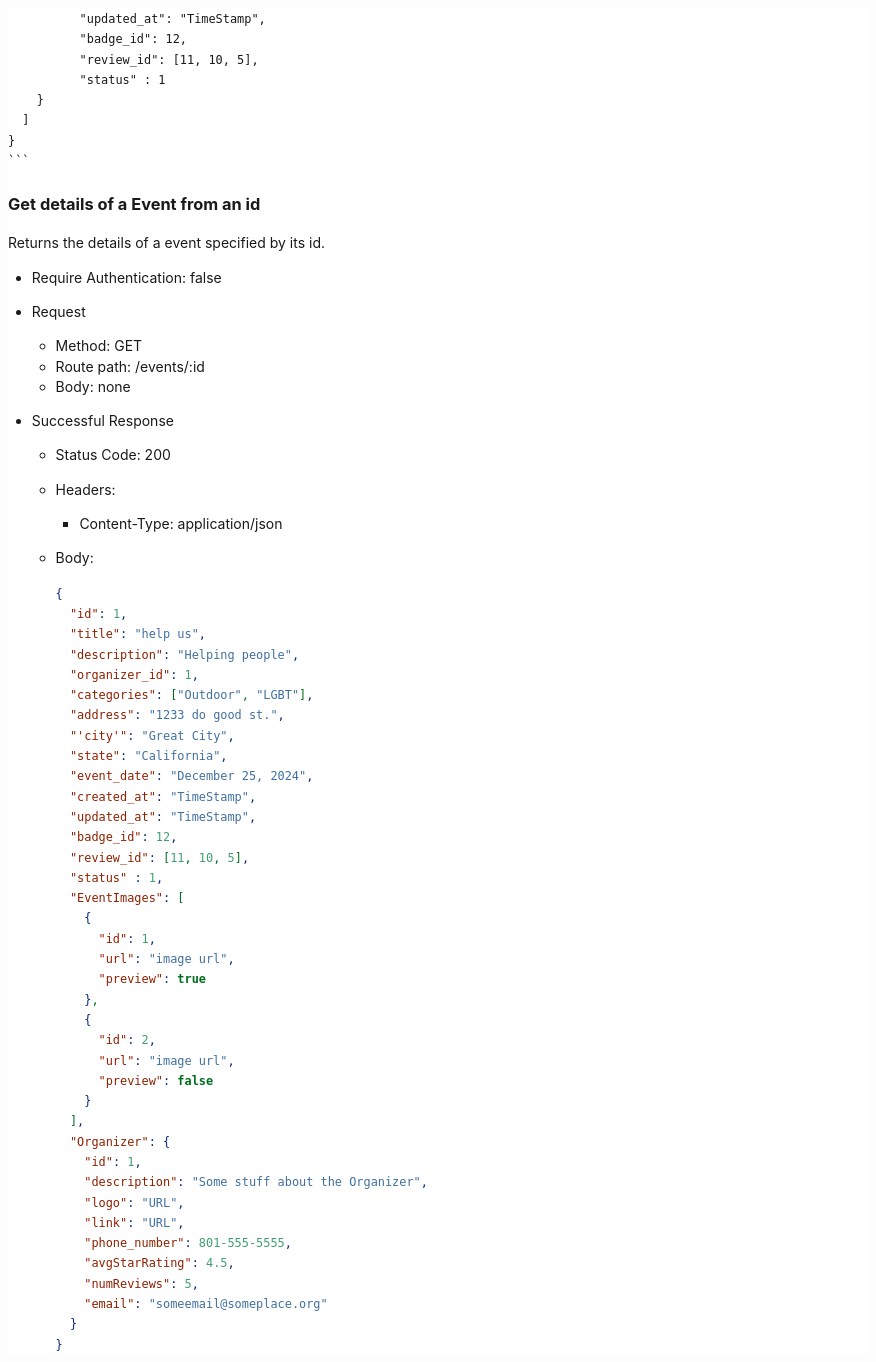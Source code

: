               "updated_at": "TimeStamp",
              "badge_id": 12,
              "review_id": [11, 10, 5],
              "status" : 1
        }
      ]
    }
    ```
### Get details of a Event from an id

Returns the details of a event specified by its id.

* Require Authentication: false
* Request
  * Method: GET
  * Route path: /events/:id
  * Body: none

* Successful Response
  * Status Code: 200
  * Headers:
    * Content-Type: application/json
  * Body:

    ```json
    {
      "id": 1,
      "title": "help us",
      "description": "Helping people",
      "organizer_id": 1,
      "categories": ["Outdoor", "LGBT"],
      "address": "1233 do good st.",
      "'city'": "Great City",
      "state": "California",
      "event_date": "December 25, 2024",
      "created_at": "TimeStamp",
      "updated_at": "TimeStamp",
      "badge_id": 12,
      "review_id": [11, 10, 5],
      "status" : 1,
      "EventImages": [
        {
          "id": 1,
          "url": "image url",
          "preview": true
        },
        {
          "id": 2,
          "url": "image url",
          "preview": false
        }
      ],
      "Organizer": {
        "id": 1,
        "description": "Some stuff about the Organizer",
        "logo": "URL",
        "link": "URL",
        "phone_number": 801-555-5555,
        "avgStarRating": 4.5,
        "numReviews": 5,
        "email": "someemail@someplace.org"
      }
    }
    ```

